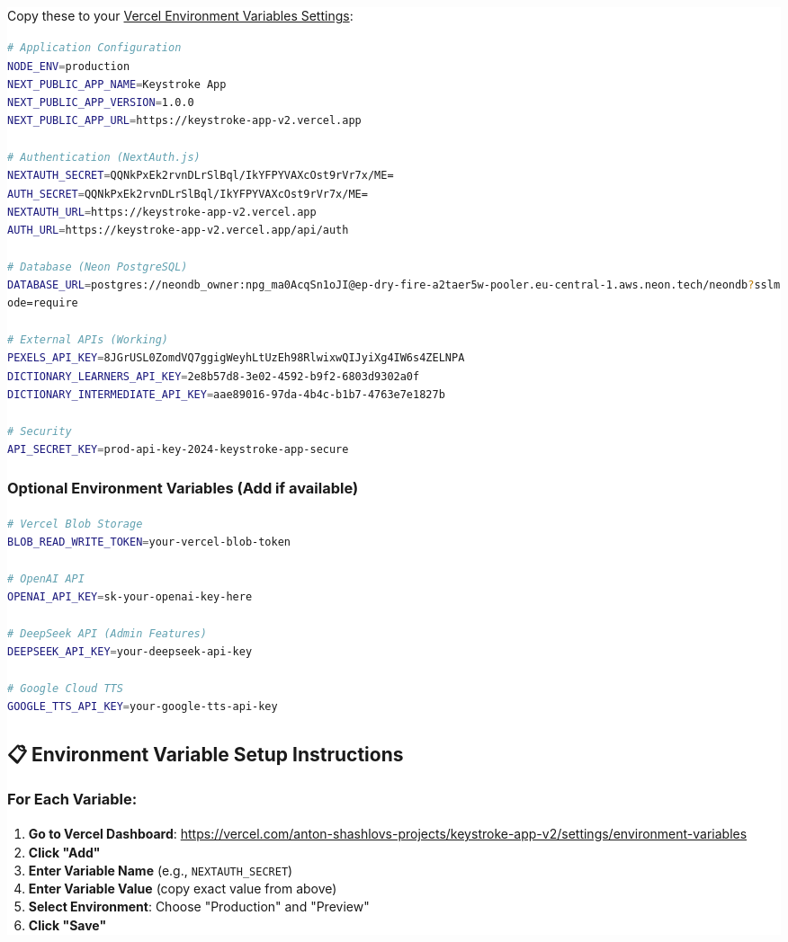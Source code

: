 Copy these to your [Vercel Environment Variables Settings](https://vercel.com/anton-shashlovs-projects/keystroke-app-v2/settings/environment-variables):

```bash
# Application Configuration
NODE_ENV=production
NEXT_PUBLIC_APP_NAME=Keystroke App
NEXT_PUBLIC_APP_VERSION=1.0.0
NEXT_PUBLIC_APP_URL=https://keystroke-app-v2.vercel.app

# Authentication (NextAuth.js)
NEXTAUTH_SECRET=QQNkPxEk2rvnDLrSlBql/IkYFPYVAXcOst9rVr7x/ME=
AUTH_SECRET=QQNkPxEk2rvnDLrSlBql/IkYFPYVAXcOst9rVr7x/ME=
NEXTAUTH_URL=https://keystroke-app-v2.vercel.app
AUTH_URL=https://keystroke-app-v2.vercel.app/api/auth

# Database (Neon PostgreSQL)
DATABASE_URL=postgres://neondb_owner:npg_ma0AcqSn1oJI@ep-dry-fire-a2taer5w-pooler.eu-central-1.aws.neon.tech/neondb?sslmode=require

# External APIs (Working)
PEXELS_API_KEY=8JGrUSL0ZomdVQ7ggigWeyhLtUzEh98RlwixwQIJyiXg4IW6s4ZELNPA
DICTIONARY_LEARNERS_API_KEY=2e8b57d8-3e02-4592-b9f2-6803d9302a0f
DICTIONARY_INTERMEDIATE_API_KEY=aae89016-97da-4b4c-b1b7-4763e7e1827b

# Security
API_SECRET_KEY=prod-api-key-2024-keystroke-app-secure
```

### Optional Environment Variables (Add if available)

```bash
# Vercel Blob Storage
BLOB_READ_WRITE_TOKEN=your-vercel-blob-token

# OpenAI API
OPENAI_API_KEY=sk-your-openai-key-here

# DeepSeek API (Admin Features)
DEEPSEEK_API_KEY=your-deepseek-api-key

# Google Cloud TTS
GOOGLE_TTS_API_KEY=your-google-tts-api-key
```

## 📋 Environment Variable Setup Instructions

### For Each Variable:

1. **Go to Vercel Dashboard**: https://vercel.com/anton-shashlovs-projects/keystroke-app-v2/settings/environment-variables
2. **Click "Add"**
3. **Enter Variable Name** (e.g., `NEXTAUTH_SECRET`)
4. **Enter Variable Value** (copy exact value from above)
5. **Select Environment**: Choose "Production" and "Preview"
6. **Click "Save"**
